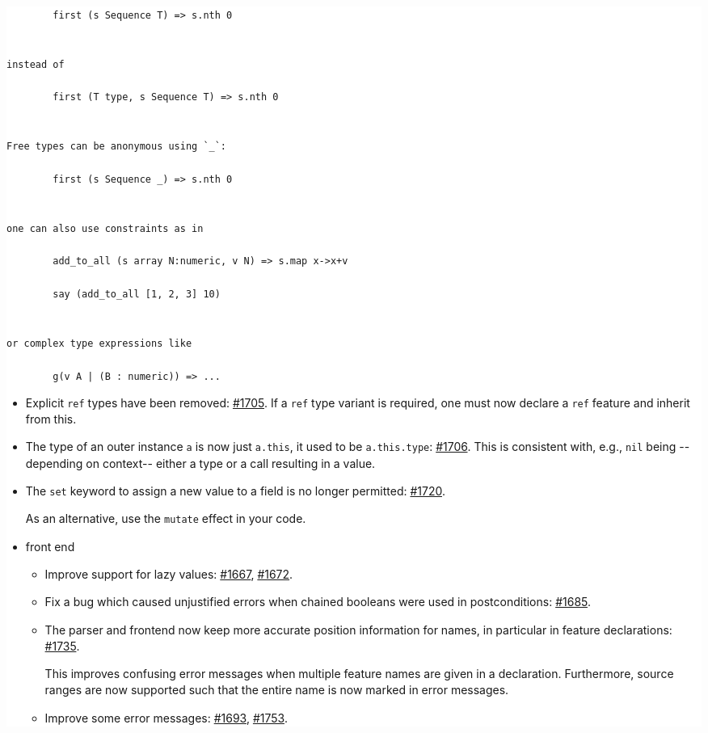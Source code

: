             first (s Sequence T) => s.nth 0


    instead of

            first (T type, s Sequence T) => s.nth 0


    Free types can be anonymous using `_`:

            first (s Sequence _) => s.nth 0


    one can also use constraints as in

            add_to_all (s array N:numeric, v N) => s.map x->x+v

            say (add_to_all [1, 2, 3] 10)


    or complex type expressions like

            g(v A | (B : numeric)) => ...


  - Explicit `ref` types have been removed:
    [#1705](https://github.com/tokiwa-software/fuzion/pull/1705).
    If a `ref` type variant is required, one must now declare a
    `ref` feature and inherit from this.

  - The type of an outer instance `a` is now just `a.this`, it used
    to be `a.this.type`:
    [#1706](https://github.com/tokiwa-software/fuzion/pull/1706).
    This is consistent with, e.g., `nil` being \--depending on
    context\-- either a type or a call resulting in a value.

  - The `set` keyword to assign a new value to a field is no longer
    permitted:
    [#1720](https://github.com/tokiwa-software/fuzion/pull/1720).

    As an alternative, use the `mutate` effect in your code.

- front end

  - Improve support for lazy values:
    [#1667](https://github.com/tokiwa-software/fuzion/pull/1667),
    [#1672](https://github.com/tokiwa-software/fuzion/pull/1672).

  - Fix a bug which caused unjustified errors when chained booleans
    were used in postconditions:
    [#1685](https://github.com/tokiwa-software/fuzion/pull/1685).

  - The parser and frontend now keep more accurate position
    information for names, in particular in feature declarations:
    [#1735](https://github.com/tokiwa-software/fuzion/pull/1735).

    This improves confusing error messages when multiple feature
    names are given in a declaration. Furthermore, source ranges are
    now supported such that the entire name is now marked in error
    messages.

  - Improve some error messages:
    [#1693](https://github.com/tokiwa-software/fuzion/pull/1693),
    [#1753](https://github.com/tokiwa-software/fuzion/pull/1753).
